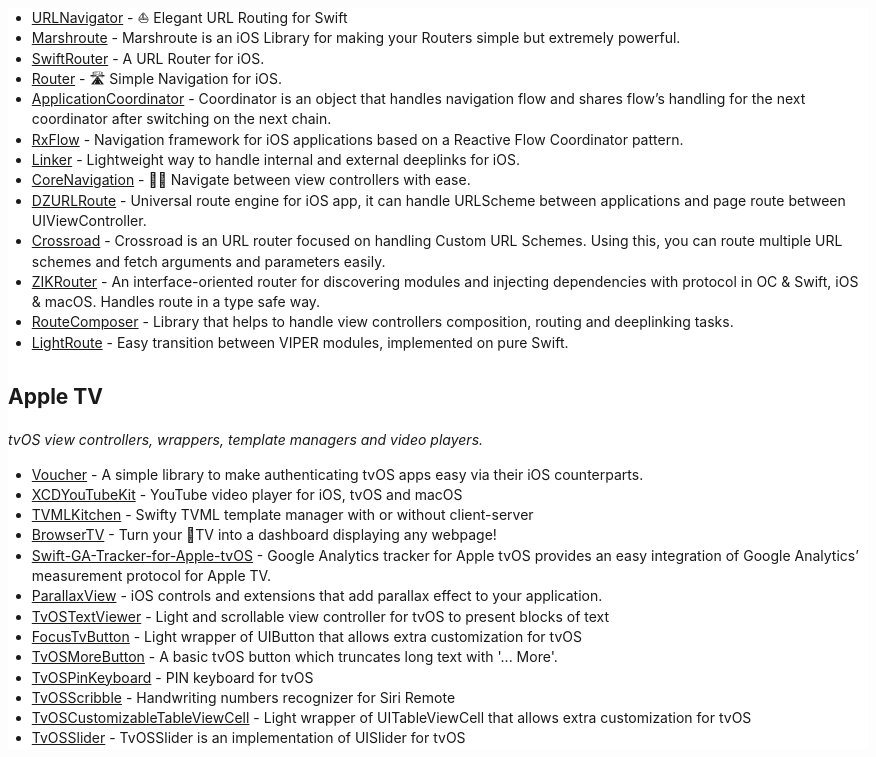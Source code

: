 * [URLNavigator](https://github.com/devxoul/URLNavigator) - ⛵️ Elegant URL Routing for Swift
* [Marshroute](https://github.com/avito-tech/Marshroute) - Marshroute is an iOS Library for making your Routers simple but extremely powerful.
* [SwiftRouter](https://github.com/skyline75489/SwiftRouter) - A URL Router for iOS.
* [Router](https://github.com/freshOS/Router) - 🛣 Simple Navigation for iOS.
* [ApplicationCoordinator](https://github.com/AndreyPanov/ApplicationCoordinator) - Coordinator is an object that handles navigation flow and shares flow’s handling for the next coordinator after switching on the next chain.
* [RxFlow](https://github.com/RxSwiftCommunity/RxFlow) - Navigation framework for iOS applications based on a Reactive Flow Coordinator pattern.
* [Linker](https://github.com/MaksimKurpa/Linker) - Lightweight way to handle internal and external deeplinks for iOS.
* [CoreNavigation](https://github.com/aronbalog/CoreNavigation) - 📱📲 Navigate between view controllers with ease.
* [DZURLRoute](https://github.com/yishuiliunian/DZURLRoute) - Universal route engine for iOS app, it can handle URLScheme between applications and page route between UIViewController.
* [Crossroad](https://github.com/giginet/Crossroad) - Crossroad is an URL router focused on handling Custom URL Schemes. Using this, you can route multiple URL schemes and fetch arguments and parameters easily.
* [ZIKRouter](https://github.com/Zuikyo/ZIKRouter) - An interface-oriented router for discovering modules and injecting dependencies with protocol in OC & Swift, iOS & macOS. Handles route in a type safe way.
* [RouteComposer](https://github.com/saksdirect/route-composer) - Library that helps to handle view controllers composition, routing and deeplinking tasks.
* [LightRoute](https://github.com/SpectralDragon/LightRoute) - Easy transition between VIPER modules, implemented on pure Swift.

## Apple TV

*tvOS view controllers, wrappers, template managers and video players.*

* [Voucher](https://github.com/rsattar/Voucher) - A simple library to make authenticating tvOS apps easy via their iOS counterparts.
* [XCDYouTubeKit](https://github.com/0xced/XCDYouTubeKit) - YouTube video player for iOS, tvOS and macOS
* [TVMLKitchen](https://github.com/toshi0383/TVMLKitchen) - Swifty TVML template manager with or without client-server
* [BrowserTV](https://github.com/zats/BrowserTV) - Turn your TV into a dashboard displaying any webpage!
* [Swift-GA-Tracker-for-Apple-tvOS](https://github.com/analytics-pros/Swift-GA-Tracker-for-Apple-tvOS) - Google Analytics tracker for Apple tvOS provides an easy integration of Google Analytics’ measurement protocol for Apple TV.
* [ParallaxView](https://github.com/PGSSoft/ParallaxView) - iOS controls and extensions that add parallax effect to your application.
* [TvOSTextViewer](https://github.com/dcordero/TvOSTextViewer) - Light and scrollable view controller for tvOS to present blocks of text
* [FocusTvButton](https://github.com/dcordero/FocusTvButton) - Light wrapper of UIButton that allows extra customization for tvOS
* [TvOSMoreButton](https://github.com/cgoldsby/TvOSMoreButton) - A basic tvOS button which truncates long text with '... More'.
* [TvOSPinKeyboard](https://github.com/zattoo/TvOSPinKeyboard) - PIN keyboard for tvOS
* [TvOSScribble](https://github.com/dcordero/TvOSScribble) - Handwriting numbers recognizer for Siri Remote
* [TvOSCustomizableTableViewCell](https://github.com/zattoo/TvOSCustomizableTableViewCell) - Light wrapper of UITableViewCell that allows extra customization for tvOS
* [TvOSSlider](https://github.com/zattoo/TvOSSlider) - TvOSSlider is an implementation of UISlider for tvOS
